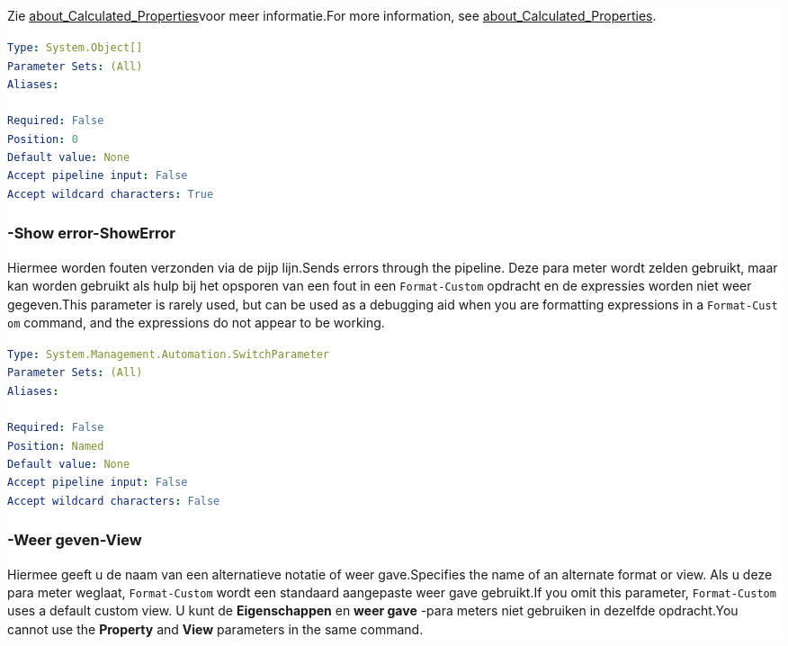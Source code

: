 <span data-ttu-id="b9619-162">Zie [about_Calculated_Properties](../Microsoft.PowerShell.Core/About/about_Calculated_Properties.md)voor meer informatie.</span><span class="sxs-lookup"><span data-stu-id="b9619-162">For more information, see [about_Calculated_Properties](../Microsoft.PowerShell.Core/About/about_Calculated_Properties.md).</span></span>

```yaml
Type: System.Object[]
Parameter Sets: (All)
Aliases:

Required: False
Position: 0
Default value: None
Accept pipeline input: False
Accept wildcard characters: True
```

### <span data-ttu-id="b9619-163">-Show error</span><span class="sxs-lookup"><span data-stu-id="b9619-163">-ShowError</span></span>

<span data-ttu-id="b9619-164">Hiermee worden fouten verzonden via de pijp lijn.</span><span class="sxs-lookup"><span data-stu-id="b9619-164">Sends errors through the pipeline.</span></span> <span data-ttu-id="b9619-165">Deze para meter wordt zelden gebruikt, maar kan worden gebruikt als hulp bij het opsporen van een fout in een `Format-Custom` opdracht en de expressies worden niet weer gegeven.</span><span class="sxs-lookup"><span data-stu-id="b9619-165">This parameter is rarely used, but can be used as a debugging aid when you are formatting expressions in a `Format-Custom` command, and the expressions do not appear to be working.</span></span>

```yaml
Type: System.Management.Automation.SwitchParameter
Parameter Sets: (All)
Aliases:

Required: False
Position: Named
Default value: None
Accept pipeline input: False
Accept wildcard characters: False
```

### <span data-ttu-id="b9619-166">-Weer geven</span><span class="sxs-lookup"><span data-stu-id="b9619-166">-View</span></span>

<span data-ttu-id="b9619-167">Hiermee geeft u de naam van een alternatieve notatie of weer gave.</span><span class="sxs-lookup"><span data-stu-id="b9619-167">Specifies the name of an alternate format or view.</span></span> <span data-ttu-id="b9619-168">Als u deze para meter weglaat, `Format-Custom` wordt een standaard aangepaste weer gave gebruikt.</span><span class="sxs-lookup"><span data-stu-id="b9619-168">If you omit this parameter, `Format-Custom` uses a default custom view.</span></span> <span data-ttu-id="b9619-169">U kunt de **Eigenschappen** en **weer gave** -para meters niet gebruiken in dezelfde opdracht.</span><span class="sxs-lookup"><span data-stu-id="b9619-169">You cannot use the **Property** and **View** parameters in the same command.</span></span>
